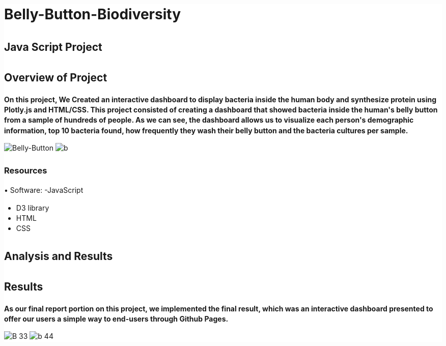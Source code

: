 # Belly-Button-Biodiversity



## Java Script Project



## Overview of Project
  
  
  **On this project, We Created an interactive dashboard to display bacteria inside the human body and synthesize protein using Plotly.js and HTML/CSS. This project consisted of creating a dashboard that showed bacteria inside the human's belly button from a sample of hundreds of people. As we can see, the dashboard allows us to visualize each person's demographic information, top 10 bacteria found, how frequently they wash their belly button and the bacteria cultures per sample.**


<img width="958" alt="Belly-Button" src="https://user-images.githubusercontent.com/81654454/128648141-5ceb4222-8346-4cb6-a50f-772a29c40ef4.PNG">






<img width="960" alt="b" src="https://user-images.githubusercontent.com/81654454/128648152-705d8bc3-56a0-42d3-9ce5-380cf319368c.PNG">



### Resources


•	Software:
-JavaScript
-	D3 library
-	HTML
-	CSS


     


## Analysis and Results
     

## Results
 

**As our final report portion on this project, we implemented the  final result, which was an interactive dashboard presented to offer our users a simple  way to end-users through Github Pages.**
 



<img width="952" alt="B 33" src="https://user-images.githubusercontent.com/81654454/128648161-6a70dd58-98ee-457c-b5bd-1a6ae702a3d7.PNG">




<img width="549" alt="b 44" src="https://user-images.githubusercontent.com/81654454/128648165-9207a0e7-d24f-442a-8b5d-32d6c3b5097d.PNG">

